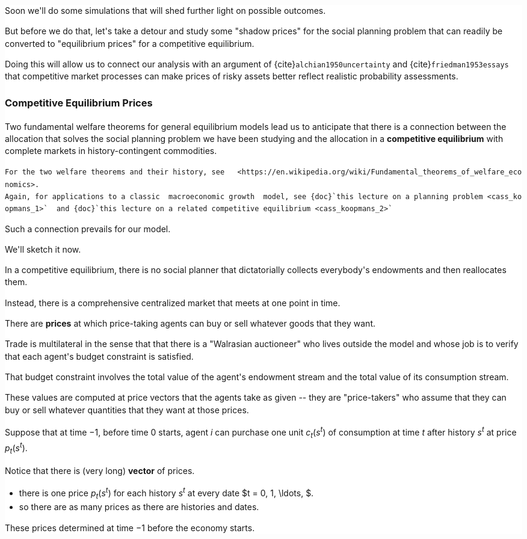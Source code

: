 
Soon we'll do some simulations that will shed further light on possible outcomes.

But before we do that, let's take a detour and study some  "shadow prices" for the social planning problem that can readily be
converted to "equilibrium prices" for a competitive equilibrium. 

Doing this will allow us to connect our analysis with an argument of {cite}`alchian1950uncertainty` and {cite}`friedman1953essays` that competitive market processes can make prices of risky assets better reflect realistic probability assessments. 



### Competitive Equilibrium Prices 

Two fundamental welfare theorems for general equilibrium models lead us to anticipate that there is  a connection between the allocation that solves the social planning problem we have been studying and the allocation in a  **competitive equilibrium**  with complete markets in history-contingent commodities.

```{note}
For the two welfare theorems and their history, see   <https://en.wikipedia.org/wiki/Fundamental_theorems_of_welfare_economics>.
Again, for applications to a classic  macroeconomic growth  model, see {doc}`this lecture on a planning problem <cass_koopmans_1>`  and {doc}`this lecture on a related competitive equilibrium <cass_koopmans_2>` 
```

Such a connection prevails for our model.  

We'll sketch it now.

In a competitive equilibrium, there is no social planner that dictatorially collects everybody's endowments and then reallocates them.

Instead, there is a comprehensive centralized   market that meets at one point in time.

There are **prices** at which price-taking agents can buy or sell whatever goods that they want.  

Trade is multilateral in the sense that that there is a "Walrasian auctioneer" who lives outside the model and whose job is to verify that
each agent's budget constraint is satisfied.  

That budget constraint involves the total value of the agent's endowment stream and the total value of its consumption stream.  

These values are computed at price vectors that the agents take as given -- they are "price-takers" who assume that they can buy or sell
whatever quantities that they want at those prices.  

Suppose that at time $-1$, before time $0$ starts, agent  $i$ can purchase one unit $c_t(s^t)$ of  consumption at time $t$ after history
$s^t$ at price $p_t(s^t)$.  

Notice that there is (very long) **vector** of prices.  

 * there is one price $p_t(s^t)$ for each history $s^t$ at every date $t = 0, 1, \ldots, $. 
 * so there are as many prices as there are histories and dates.

These prices determined at time $-1$ before the economy starts.
